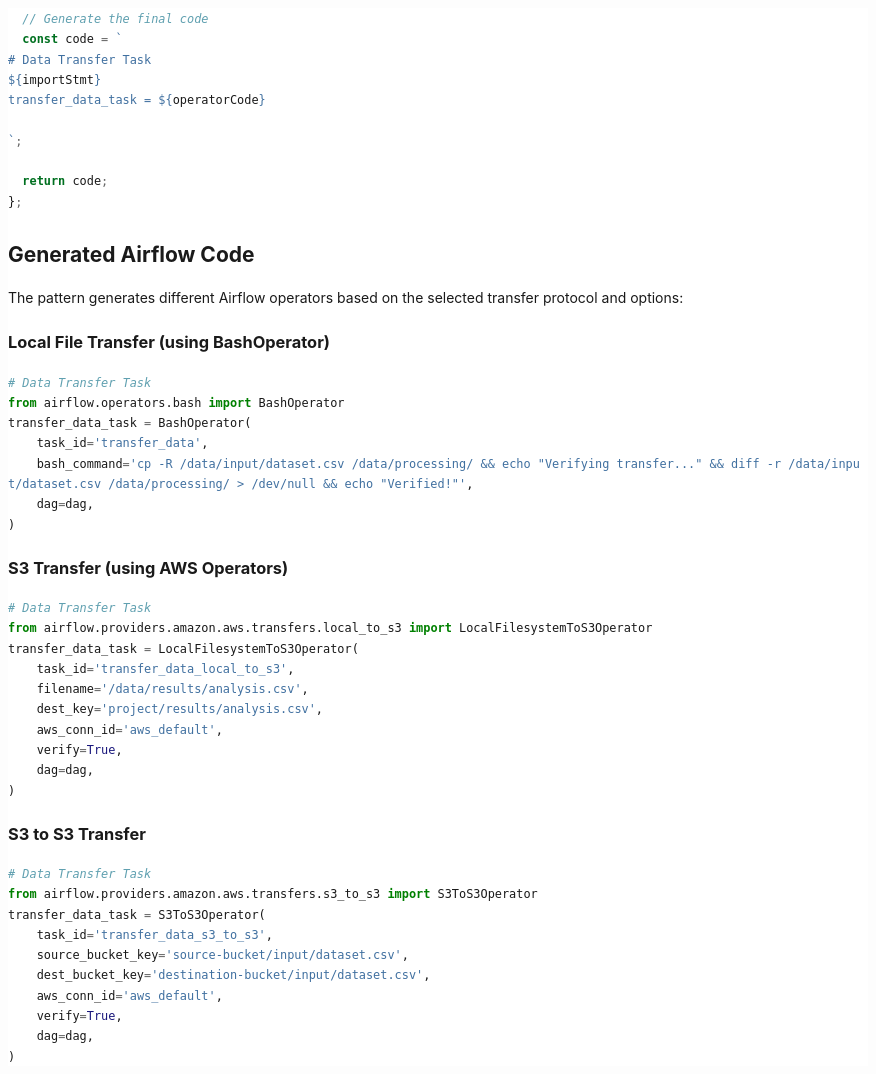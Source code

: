 ```javascript
  // Generate the final code
  const code = `
# Data Transfer Task
${importStmt}
transfer_data_task = ${operatorCode}

`;
  
  return code;
};
```

## Generated Airflow Code

The pattern generates different Airflow operators based on the selected transfer protocol and options:

### Local File Transfer (using BashOperator)

```python
# Data Transfer Task
from airflow.operators.bash import BashOperator
transfer_data_task = BashOperator(
    task_id='transfer_data',
    bash_command='cp -R /data/input/dataset.csv /data/processing/ && echo "Verifying transfer..." && diff -r /data/input/dataset.csv /data/processing/ > /dev/null && echo "Verified!"',
    dag=dag,
)
```

### S3 Transfer (using AWS Operators)

```python
# Data Transfer Task
from airflow.providers.amazon.aws.transfers.local_to_s3 import LocalFilesystemToS3Operator
transfer_data_task = LocalFilesystemToS3Operator(
    task_id='transfer_data_local_to_s3',
    filename='/data/results/analysis.csv',
    dest_key='project/results/analysis.csv',
    aws_conn_id='aws_default',
    verify=True,
    dag=dag,
)
```

### S3 to S3 Transfer

```python
# Data Transfer Task
from airflow.providers.amazon.aws.transfers.s3_to_s3 import S3ToS3Operator
transfer_data_task = S3ToS3Operator(
    task_id='transfer_data_s3_to_s3',
    source_bucket_key='source-bucket/input/dataset.csv',
    dest_bucket_key='destination-bucket/input/dataset.csv',
    aws_conn_id='aws_default',
    verify=True,
    dag=dag,
)
```
